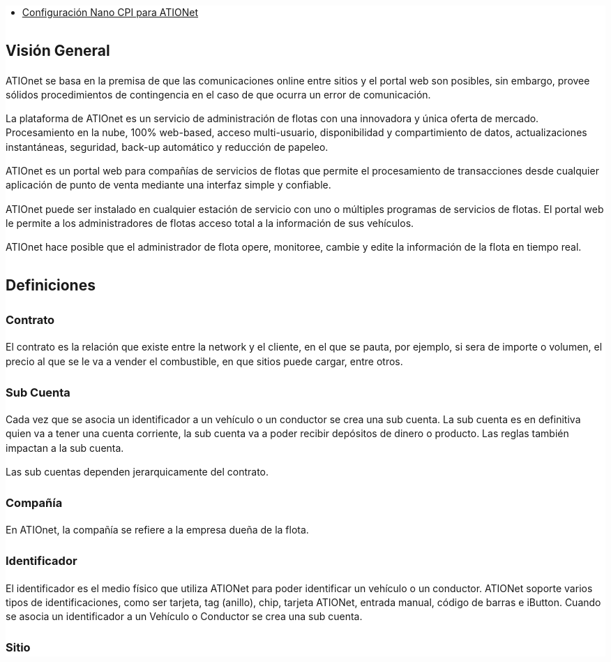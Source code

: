 - [Configuración Nano CPI para ATIONet](#configuración-nano-cpi-para-ationet)



## Visión General

ATIOnet se basa en la premisa de que las comunicaciones online entre sitios y el portal web son posibles, sin embargo, provee sólidos procedimientos de contingencia en el caso de que ocurra un error de comunicación.

La plataforma de ATIOnet es un servicio de administración de flotas con una innovadora y única oferta de mercado. Procesamiento en la nube, 100% web-based, acceso multi-usuario, disponibilidad y compartimiento de datos, actualizaciones instantáneas, seguridad, back-up automático y reducción de papeleo.

ATIOnet es un portal web para compañías de servicios de flotas que permite el procesamiento de transacciones desde cualquier aplicación de punto de venta mediante una interfaz simple y confiable. 

ATIOnet puede ser instalado en cualquier estación de servicio con uno o múltiples programas de servicios de flotas. El portal web le permite a los administradores de flotas acceso total a la información de sus vehículos.

ATIOnet hace posible que el administrador de flota opere, monitoree, cambie y edite la información de la flota en tiempo real.

## Definiciones

### Contrato 

El contrato es la relación que existe entre la network y el cliente, en el que se pauta, por ejemplo, si sera de importe o volumen, el precio al que se le va a vender el combustible, en que sitios puede cargar, entre otros.

### Sub Cuenta 

Cada vez que se asocia un identificador a un vehículo o un conductor se crea una sub cuenta. La sub cuenta es en definitiva quien va a tener una cuenta corriente, la sub cuenta va a poder recibir depósitos de dinero o producto. Las reglas también impactan a la sub cuenta.

Las sub cuentas dependen jerarquicamente del contrato.

### Compañía 

En ATIOnet, la compañía se refiere a la empresa dueña de la flota.

### Identificador 

El identificador es el medio físico que utiliza ATIONet para poder identificar un vehículo o un conductor. ATIONet soporte varios tipos de identificaciones, como ser tarjeta, tag (anillo), chip, tarjeta ATIONet, entrada manual, código de barras e iButton. Cuando se asocia un identificador a un Vehículo o Conductor se crea una sub cuenta.

### Sitio 

